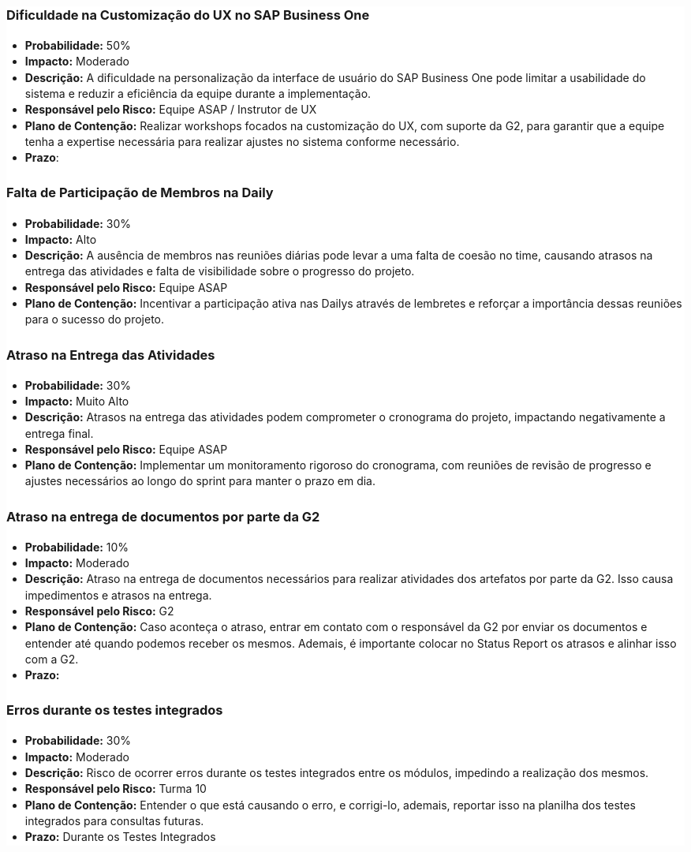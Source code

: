 ### Dificuldade na Customização do UX no SAP Business One
- **Probabilidade:** 50%
- **Impacto:** Moderado
- **Descrição:** A dificuldade na personalização da interface de usuário do SAP Business One pode limitar a usabilidade do sistema e reduzir a eficiência da equipe durante a implementação.
- **Responsável pelo Risco:** Equipe ASAP / Instrutor de UX
- **Plano de Contenção:** Realizar workshops focados na customização do UX, com suporte da G2, para garantir que a equipe tenha a expertise necessária para realizar ajustes no sistema conforme necessário.
- **Prazo**: 

### Falta de Participação de Membros na Daily
- **Probabilidade:** 30%
- **Impacto:** Alto
- **Descrição:** A ausência de membros nas reuniões diárias pode levar a uma falta de coesão no time, causando atrasos na entrega das atividades e falta de visibilidade sobre o progresso do projeto.
- **Responsável pelo Risco:** Equipe ASAP
- **Plano de Contenção:** Incentivar a participação ativa nas Dailys através de lembretes e reforçar a importância dessas reuniões para o sucesso do projeto.

### Atraso na Entrega das Atividades
- **Probabilidade:** 30%
- **Impacto:** Muito Alto
- **Descrição:** Atrasos na entrega das atividades podem comprometer o cronograma do projeto, impactando negativamente a entrega final.
- **Responsável pelo Risco:** Equipe ASAP
- **Plano de Contenção:** Implementar um monitoramento rigoroso do cronograma, com reuniões de revisão de progresso e ajustes necessários ao longo do sprint para manter o prazo em dia.

### Atraso na entrega de documentos por parte da G2
- **Probabilidade:** 10%
- **Impacto:** Moderado
- **Descrição:** Atraso na entrega de documentos necessários para realizar atividades dos artefatos por parte da G2. Isso causa impedimentos e atrasos na entrega.
- **Responsável pelo Risco:** G2
- **Plano de Contenção:** Caso aconteça o atraso, entrar em contato com o responsável da G2 por enviar os documentos e entender até quando podemos receber os mesmos. Ademais, é importante colocar no Status Report os atrasos e alinhar isso com a G2.
- **Prazo:** 

### Erros durante os testes integrados
- **Probabilidade:** 30%
- **Impacto:** Moderado
- **Descrição:** Risco de ocorrer erros durante os testes integrados entre os módulos, impedindo a realização dos mesmos.
- **Responsável pelo Risco:** Turma 10
- **Plano de Contenção:** Entender o que está causando o erro, e corrigi-lo, ademais, reportar isso na planilha dos testes integrados para consultas futuras. 
- **Prazo:** Durante os Testes Integrados 
